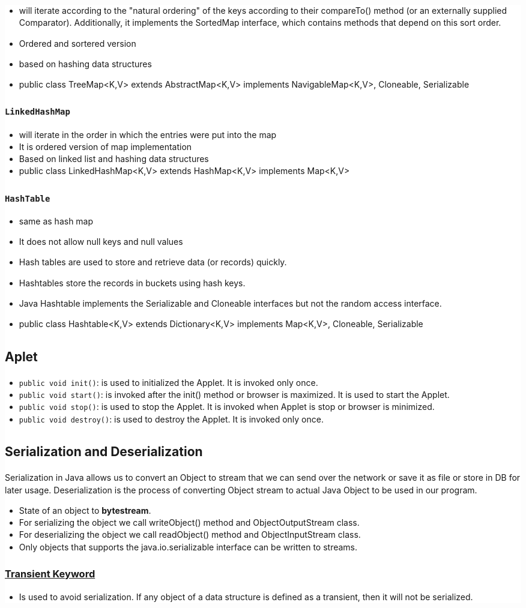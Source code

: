 - will iterate according to the "natural ordering" of the keys according to their compareTo() method (or an externally supplied Comparator). Additionally, it implements the SortedMap interface, which contains methods that depend on this sort order.
- Ordered and sortered version
- based on hashing data structures

- public class TreeMap<K,V> extends AbstractMap<K,V> implements NavigableMap<K,V>, Cloneable, Serializable

### `LinkedHashMap`

- will iterate in the order in which the entries were put into the map
- It is ordered version of map implementation
- Based on linked list and hashing data structures
- public class LinkedHashMap<K,V> extends HashMap<K,V> implements Map<K,V>

### `HashTable`

- same as hash map
- It does not allow null keys and null values
- Hash tables are used to store and retrieve data (or records) quickly.
- Hashtables store the records in buckets using hash keys.
- Java Hashtable implements the Serializable and Cloneable interfaces but not the random access interface.

- public class Hashtable<K,V> extends Dictionary<K,V> implements Map<K,V>, Cloneable, Serializable

## Aplet

- `public void init()`: is used to initialized the Applet. It is invoked only once.
- `public void start()`: is invoked after the init() method or browser is maximized. It is used to start the Applet.
- `public void stop()`: is used to stop the Applet. It is invoked when Applet is stop or browser is minimized.
- `public void destroy()`: is used to destroy the Applet. It is invoked only once.

## Serialization and Deserialization

Serialization in Java allows us to convert an Object to stream that we can send over the network or save it as file or store in DB for later usage. Deserialization is the process of converting Object stream to actual Java Object to be used in our program.

- State of an object to **bytestream**.
- For serializing the object we call writeObject() method and ObjectOutputStream class.
- For deserializing the object we call readObject() method and ObjectInputStream class.
- Only objects that supports the java.io.serializable interface can be written to streams.

### [Transient Keyword](https://www.educative.io/answers/what-is-the-transient-keyword-in-java)

- Is used to avoid serialization. If any object of a data structure is defined as a transient, then it will not be serialized.
